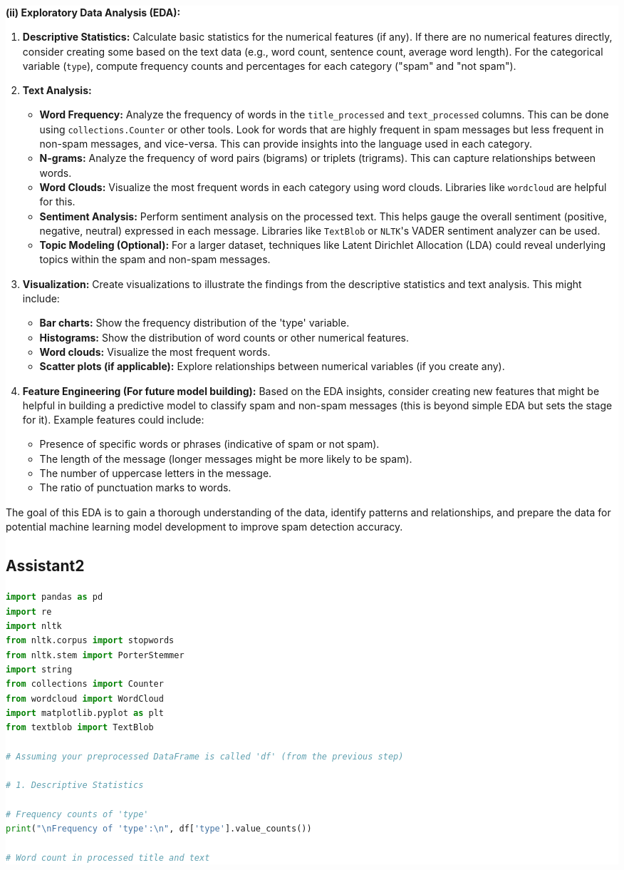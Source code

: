 
**(ii) Exploratory Data Analysis (EDA):**

1. **Descriptive Statistics:**  Calculate basic statistics for the numerical features (if any). If there are no numerical features directly, consider creating some based on the text data (e.g., word count, sentence count, average word length).  For the categorical variable (`type`), compute frequency counts and percentages for each category ("spam" and "not spam").

2. **Text Analysis:**
    * **Word Frequency:**  Analyze the frequency of words in the `title_processed` and `text_processed` columns.  This can be done using `collections.Counter` or other tools. Look for words that are highly frequent in spam messages but less frequent in non-spam messages, and vice-versa. This can provide insights into the language used in each category.
    * **N-grams:**  Analyze the frequency of word pairs (bigrams) or triplets (trigrams).  This can capture relationships between words.
    * **Word Clouds:** Visualize the most frequent words in each category using word clouds. Libraries like `wordcloud` are helpful for this.
    * **Sentiment Analysis:** Perform sentiment analysis on the processed text. This helps gauge the overall sentiment (positive, negative, neutral) expressed in each message. Libraries like `TextBlob` or `NLTK`'s VADER sentiment analyzer can be used.
    * **Topic Modeling (Optional):** For a larger dataset, techniques like Latent Dirichlet Allocation (LDA) could reveal underlying topics within the spam and non-spam messages.

3. **Visualization:** Create visualizations to illustrate the findings from the descriptive statistics and text analysis. This might include:
    * **Bar charts:** Show the frequency distribution of the 'type' variable.
    * **Histograms:** Show the distribution of word counts or other numerical features.
    * **Word clouds:** Visualize the most frequent words.
    * **Scatter plots (if applicable):** Explore relationships between numerical variables (if you create any).

4. **Feature Engineering (For future model building):** Based on the EDA insights, consider creating new features that might be helpful in building a predictive model to classify spam and non-spam messages (this is beyond simple EDA but sets the stage for it).  Example features could include:
    * Presence of specific words or phrases (indicative of spam or not spam).
    * The length of the message (longer messages might be more likely to be spam).
    * The number of uppercase letters in the message.
    * The ratio of punctuation marks to words.


The goal of this EDA is to gain a thorough understanding of the data, identify patterns and relationships, and prepare the data for potential machine learning model development to improve spam detection accuracy.



## Assistant2
```python
import pandas as pd
import re
import nltk
from nltk.corpus import stopwords
from nltk.stem import PorterStemmer
import string
from collections import Counter
from wordcloud import WordCloud
import matplotlib.pyplot as plt
from textblob import TextBlob

# Assuming your preprocessed DataFrame is called 'df' (from the previous step)

# 1. Descriptive Statistics

# Frequency counts of 'type'
print("\nFrequency of 'type':\n", df['type'].value_counts())

# Word count in processed title and text
```